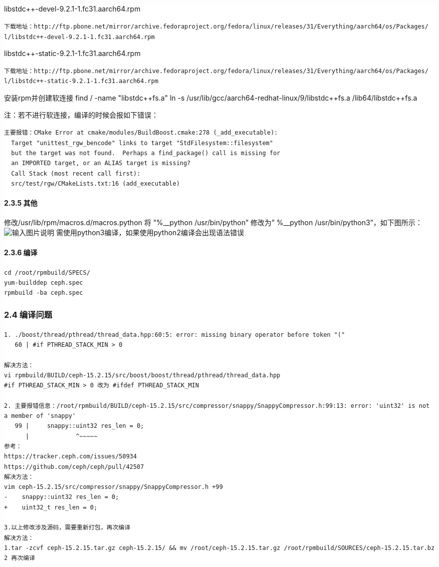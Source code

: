 libstdc++-devel-9.2.1-1.fc31.aarch64.rpm

```
下载地址：http://ftp.pbone.net/mirror/archive.fedoraproject.org/fedora/linux/releases/31/Everything/aarch64/os/Packages/l/libstdc++-devel-9.2.1-1.fc31.aarch64.rpm
```

libstdc++-static-9.2.1-1.fc31.aarch64.rpm

```
下载地址：http://ftp.pbone.net/mirror/archive.fedoraproject.org/fedora/linux/releases/31/Everything/aarch64/os/Packages/l/libstdc++-static-9.2.1-1.fc31.aarch64.rpm
```

安装rpm并创建软连接
find / -name "libstdc++fs.a"
ln -s /usr/lib/gcc/aarch64-redhat-linux/9/libstdc++fs.a /lib64/libstdc++fs.a

注：若不进行软连接，编译的时候会报如下错误：

```
主要报错：CMake Error at cmake/modules/BuildBoost.cmake:278 (_add_executable):
  Target "unittest_rgw_bencode" links to target "StdFilesystem::filesystem"
  but the target was not found.  Perhaps a find_package() call is missing for
  an IMPORTED target, or an ALIAS target is missing?
  Call Stack (most recent call first):
  src/test/rgw/CMakeLists.txt:16 (add_executable)
```

#### 2.3.5 其他

修改/usr/lib/rpm/macros.d/macros.python 将 ”%__python /usr/bin/python” 修改为” %__python /usr/bin/python3”，如下图所示： ![输入图片说明](https://foruda.gitee.com/images/1672729096281514554/fd7e4870_1665388.png) 需使用python3编译，如果使用python2编译会出现语法错误

#### 2.3.6 编译

```
cd /root/rpmbuild/SPECS/
yum-builddep ceph.spec  
rpmbuild -ba ceph.spec  
```

### 2.4 编译问题

```
1. ./boost/thread/pthread/thread_data.hpp:60:5: error: missing binary operator before token "("
   60 | #if PTHREAD_STACK_MIN > 0

解决方法：
vi rpmbuild/BUILD/ceph-15.2.15/src/boost/boost/thread/pthread/thread_data.hpp
#if PTHREAD_STACK_MIN > 0 改为 #ifdef PTHREAD_STACK_MIN

2. 主要报错信息：/root/rpmbuild/BUILD/ceph-15.2.15/src/compressor/snappy/SnappyCompressor.h:99:13: error: 'uint32' is not a member of 'snappy'
   99 |     snappy::uint32 res_len = 0;
      |             ^~~~~~
参考：
https://tracker.ceph.com/issues/50934
https://github.com/ceph/ceph/pull/42507
解决方法：
vim ceph-15.2.15/src/compressor/snappy/SnappyCompressor.h +99
-    snappy::uint32 res_len = 0;
+    uint32_t res_len = 0;

3.以上修改涉及源码，需要重新打包，再次编译
解决方法：
1.tar -zcvf ceph-15.2.15.tar.gz ceph-15.2.15/ && mv /root/ceph-15.2.15.tar.gz /root/rpmbuild/SOURCES/ceph-15.2.15.tar.bz2 再次编译
```